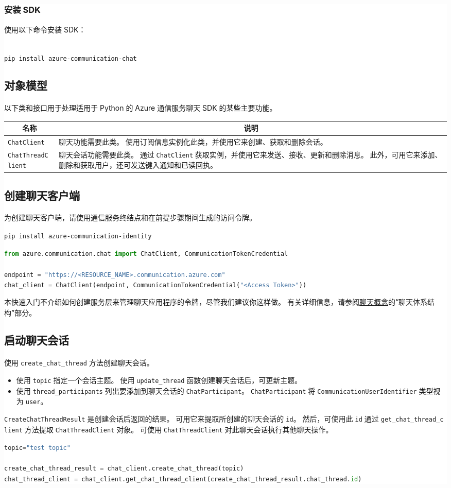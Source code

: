 ### <a name="install-sdk"></a>安装 SDK

使用以下命令安装 SDK：

```console

pip install azure-communication-chat

```

## <a name="object-model"></a>对象模型

以下类和接口用于处理适用于 Python 的 Azure 通信服务聊天 SDK 的某些主要功能。

| 名称                                  | 说明                                                  |
| ------------------------------------- | ------------------------------------------------------------ |
| `ChatClient` | 聊天功能需要此类。 使用订阅信息实例化此类，并使用它来创建、获取和删除会话。 |
| `ChatThreadClient` | 聊天会话功能需要此类。 通过 `ChatClient` 获取实例，并使用它来发送、接收、更新和删除消息。 此外，可用它来添加、删除和获取用户，还可发送键入通知和已读回执。 |

## <a name="create-a-chat-client"></a>创建聊天客户端

为创建聊天客户端，请使用通信服务终结点和在前提步骤期间生成的访问令牌。

```console
pip install azure-communication-identity
```

```python
from azure.communication.chat import ChatClient, CommunicationTokenCredential

endpoint = "https://<RESOURCE_NAME>.communication.azure.com"
chat_client = ChatClient(endpoint, CommunicationTokenCredential("<Access Token>"))
```
本快速入门不介绍如何创建服务层来管理聊天应用程序的令牌，尽管我们建议你这样做。 有关详细信息，请参阅[聊天概念](../../../concepts/chat/concepts.md)的“聊天体系结构”部分。

## <a name="start-a-chat-thread"></a>启动聊天会话

使用 `create_chat_thread` 方法创建聊天会话。

- 使用 `topic` 指定一个会话主题。 使用 `update_thread` 函数创建聊天会话后，可更新主题。
- 使用 `thread_participants` 列出要添加到聊天会话的 `ChatParticipant`。 `ChatParticipant` 将 `CommunicationUserIdentifier` 类型视为 `user`。

`CreateChatThreadResult` 是创建会话后返回的结果。 可用它来提取所创建的聊天会话的 `id`。 然后，可使用此 `id` 通过 `get_chat_thread_client` 方法提取 `ChatThreadClient` 对象。 可使用 `ChatThreadClient` 对此聊天会话执行其他聊天操作。

```python
topic="test topic"

create_chat_thread_result = chat_client.create_chat_thread(topic)
chat_thread_client = chat_client.get_chat_thread_client(create_chat_thread_result.chat_thread.id)
```
